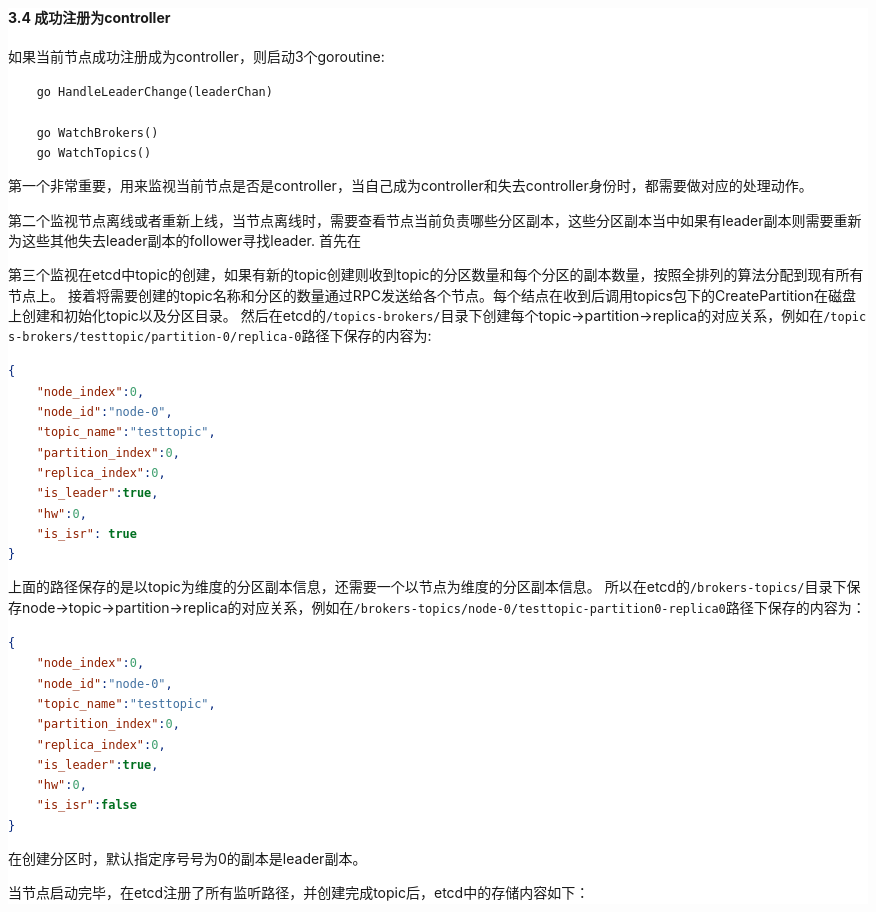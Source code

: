 #### 3.4 成功注册为controller

如果当前节点成功注册成为controller，则启动3个goroutine:

```golang
    go HandleLeaderChange(leaderChan)

	go WatchBrokers()
	go WatchTopics()
```

第一个非常重要，用来监视当前节点是否是controller，当自己成为controller和失去controller身份时，都需要做对应的处理动作。

第二个监视节点离线或者重新上线，当节点离线时，需要查看节点当前负责哪些分区副本，这些分区副本当中如果有leader副本则需要重新为这些其他失去leader副本的follower寻找leader.
首先在

第三个监视在etcd中topic的创建，如果有新的topic创建则收到topic的分区数量和每个分区的副本数量，按照全排列的算法分配到现有所有节点上。
接着将需要创建的topic名称和分区的数量通过RPC发送给各个节点。每个结点在收到后调用topics包下的CreatePartition在磁盘上创建和初始化topic以及分区目录。
然后在etcd的`/topics-brokers/`目录下创建每个topic->partition->replica的对应关系，例如在`/topics-brokers/testtopic/partition-0/replica-0`路径下保存的内容为:

```json
{
    "node_index":0,
    "node_id":"node-0",
    "topic_name":"testtopic",
    "partition_index":0,
    "replica_index":0,
    "is_leader":true,
    "hw":0,
    "is_isr": true
}
```

上面的路径保存的是以topic为维度的分区副本信息，还需要一个以节点为维度的分区副本信息。
所以在etcd的`/brokers-topics/`目录下保存node->topic->partition->replica的对应关系，例如在`/brokers-topics/node-0/testtopic-partition0-replica0`路径下保存的内容为：

```json
{
    "node_index":0,
    "node_id":"node-0",
    "topic_name":"testtopic",
    "partition_index":0,
    "replica_index":0,
    "is_leader":true,
    "hw":0,
    "is_isr":false
}
```

在创建分区时，默认指定序号号为0的副本是leader副本。

当节点启动完毕，在etcd注册了所有监听路径，并创建完成topic后，etcd中的存储内容如下：
